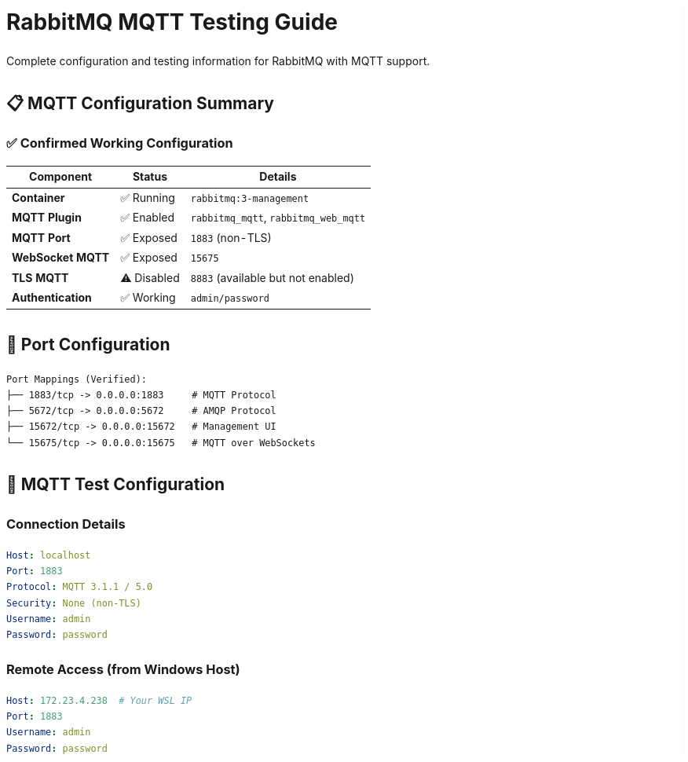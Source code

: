 # RabbitMQ MQTT Testing Guide

Complete configuration and testing information for RabbitMQ with MQTT support.

## 📋 MQTT Configuration Summary

### ✅ Confirmed Working Configuration

| Component | Status | Details |
|-----------|--------|---------|
| **Container** | ✅ Running | `rabbitmq:3-management` |
| **MQTT Plugin** | ✅ Enabled | `rabbitmq_mqtt`, `rabbitmq_web_mqtt` |
| **MQTT Port** | ✅ Exposed | `1883` (non-TLS) |
| **WebSocket MQTT** | ✅ Exposed | `15675` |
| **TLS MQTT** | ⚠️ Disabled | `8883` (available but not enabled) |
| **Authentication** | ✅ Working | `admin/password` |

## 🔌 Port Configuration

```
Port Mappings (Verified):
├── 1883/tcp -> 0.0.0.0:1883     # MQTT Protocol
├── 5672/tcp -> 0.0.0.0:5672     # AMQP Protocol  
├── 15672/tcp -> 0.0.0.0:15672   # Management UI
└── 15675/tcp -> 0.0.0.0:15675   # MQTT over WebSockets
```

## 🧪 MQTT Test Configuration

### Connection Details
```yaml
Host: localhost
Port: 1883
Protocol: MQTT 3.1.1 / 5.0
Security: None (non-TLS)
Username: admin
Password: password
```

### Remote Access (from Windows Host)
```yaml
Host: 172.23.4.238  # Your WSL IP
Port: 1883
Username: admin
Password: password
```
